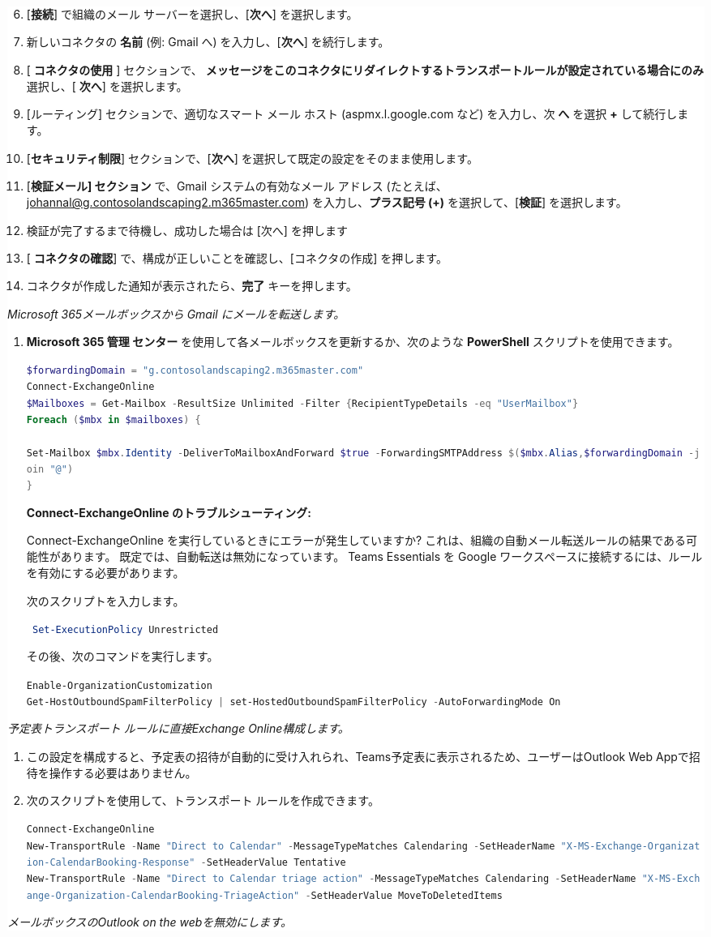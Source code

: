 6. [**接続**] で組織のメール サーバーを選択し、[**次へ**] を選択します。

7. 新しいコネクタの **名前** (例: Gmail へ) を入力し、[**次へ**] を続行します。

8. [ **コネクタの使用** ] セクションで、 **メッセージをこのコネクタにリダイレクトするトランスポートルールが設定されている場合にのみ** 選択し、[ **次へ**] を選択します。

9. [ルーティング] セクションで、適切なスマート メール ホスト (aspmx.l.google.com など) を入力し、次 **へ** を選択 **+** して続行します。

10. [**セキュリティ制限**] セクションで、[**次へ**] を選択して既定の設定をそのまま使用します。

11. [**検証メール] セクション** で、Gmail システムの有効なメール アドレス (たとえば、johannal@g.contosolandscaping2.m365master.com) を入力し、**プラス記号 (+)** を選択して、[**検証**] を選択します。

12. 検証が完了するまで待機し、成功した場合は [次へ] を押します

13. [ **コネクタの確認**] で、構成が正しいことを確認し、[コネクタの作成] を押します。

14. コネクタが作成した通知が表示されたら、**完了** キーを押します。

*Microsoft 365メールボックスから Gmail にメールを転送します。*

1. **Microsoft 365 管理 センター** を使用して各メールボックスを更新するか、次のような **PowerShell** スクリプトを使用できます。

    ```powershell
    $forwardingDomain = "g.contosolandscaping2.m365master.com"
    Connect-ExchangeOnline
    $Mailboxes = Get-Mailbox -ResultSize Unlimited -Filter {RecipientTypeDetails -eq "UserMailbox"}
    Foreach ($mbx in $mailboxes) {

    Set-Mailbox $mbx.Identity -DeliverToMailboxAndForward $true -ForwardingSMTPAddress $($mbx.Alias,$forwardingDomain -join "@")
    }
    ```

    **Connect-ExchangeOnline のトラブルシューティング:**

    Connect-ExchangeOnline を実行しているときにエラーが発生していますか? これは、組織の自動メール転送ルールの結果である可能性があります。 既定では、自動転送は無効になっています。 Teams Essentials を Google ワークスペースに接続するには、ルールを有効にする必要があります。

    次のスクリプトを入力します。

   ```powershell
    Set-ExecutionPolicy Unrestricted
     ```

    その後、次のコマンドを実行します。

    ```powershell
    Enable-OrganizationCustomization
    Get-HostOutboundSpamFilterPolicy | set-HostedOutboundSpamFilterPolicy -AutoForwardingMode On
    ```

*予定表トランスポート ルールに直接Exchange Online構成します。*

1. この設定を構成すると、予定表の招待が自動的に受け入れられ、Teams予定表に表示されるため、ユーザーはOutlook Web Appで招待を操作する必要はありません。

2. 次のスクリプトを使用して、トランスポート ルールを作成できます。

    ```powershell
    Connect-ExchangeOnline
    New-TransportRule -Name "Direct to Calendar" -MessageTypeMatches Calendaring -SetHeaderName "X-MS-Exchange-Organization-CalendarBooking-Response" -SetHeaderValue Tentative
    New-TransportRule -Name "Direct to Calendar triage action" -MessageTypeMatches Calendaring -SetHeaderName "X-MS-Exchange-Organization-CalendarBooking-TriageAction" -SetHeaderValue MoveToDeletedItems

    ```

*メールボックスのOutlook on the webを無効にします。*

   ```